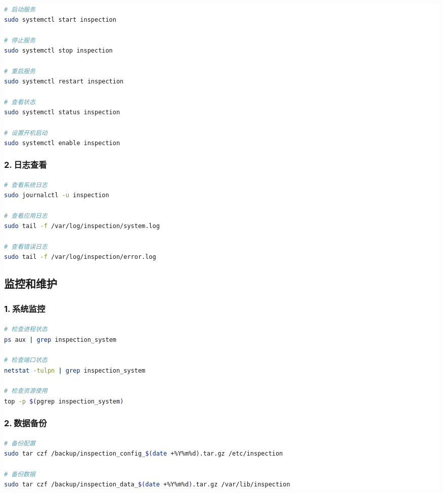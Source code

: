 ```bash
# 启动服务
sudo systemctl start inspection

# 停止服务
sudo systemctl stop inspection

# 重启服务
sudo systemctl restart inspection

# 查看状态
sudo systemctl status inspection

# 设置开机启动
sudo systemctl enable inspection
```

### 2. 日志查看

```bash
# 查看系统日志
sudo journalctl -u inspection

# 查看应用日志
sudo tail -f /var/log/inspection/system.log

# 查看错误日志
sudo tail -f /var/log/inspection/error.log
```

## 监控和维护

### 1. 系统监控

```bash
# 检查进程状态
ps aux | grep inspection_system

# 检查端口状态
netstat -tulpn | grep inspection_system

# 检查资源使用
top -p $(pgrep inspection_system)
```

### 2. 数据备份

```bash
# 备份配置
sudo tar czf /backup/inspection_config_$(date +%Y%m%d).tar.gz /etc/inspection

# 备份数据
sudo tar czf /backup/inspection_data_$(date +%Y%m%d).tar.gz /var/lib/inspection
```
